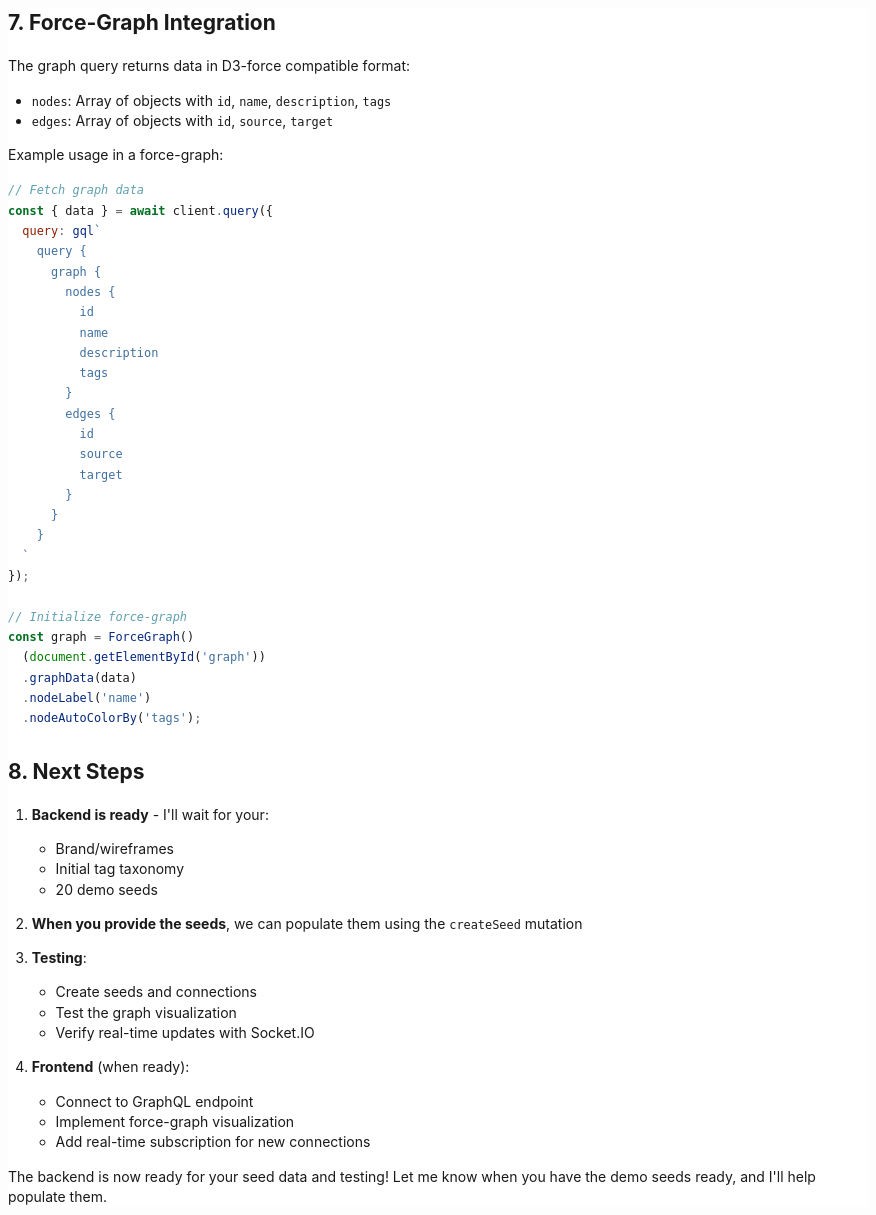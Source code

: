 ```graphql
```

## **7. Force-Graph Integration**

The graph query returns data in D3-force compatible format:
- `nodes`: Array of objects with `id`, `name`, `description`, `tags`
- `edges`: Array of objects with `id`, `source`, `target`

Example usage in a force-graph:
```javascript
// Fetch graph data
const { data } = await client.query({
  query: gql`
    query {
      graph {
        nodes {
          id
          name
          description
          tags
        }
        edges {
          id
          source
          target
        }
      }
    }
  `
});

// Initialize force-graph
const graph = ForceGraph()
  (document.getElementById('graph'))
  .graphData(data)
  .nodeLabel('name')
  .nodeAutoColorBy('tags');
```

## **8. Next Steps**

1. **Backend is ready** - I'll wait for your:
   - Brand/wireframes
   - Initial tag taxonomy
   - 20 demo seeds

2. **When you provide the seeds**, we can populate them using the `createSeed` mutation

3. **Testing**:
   - Create seeds and connections
   - Test the graph visualization
   - Verify real-time updates with Socket.IO

4. **Frontend** (when ready):
   - Connect to GraphQL endpoint
   - Implement force-graph visualization
   - Add real-time subscription for new connections

The backend is now ready for your seed data and testing! Let me know when you have the demo seeds ready, and I'll help populate them.
